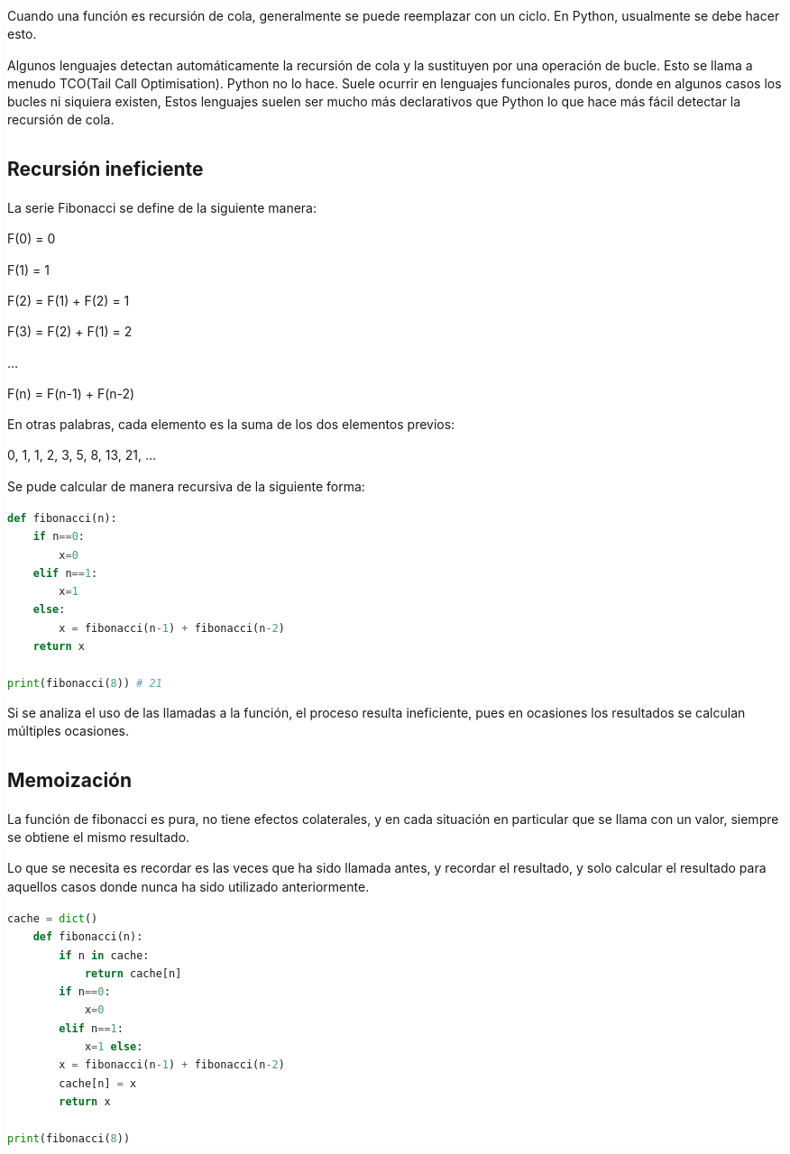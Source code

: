 Cuando una función es recursión de cola, generalmente se puede reemplazar con un ciclo. En Python, usualmente se debe hacer esto.

Algunos lenguajes detectan automáticamente la recursión de cola y la sustituyen por una operación de bucle. Esto se llama a menudo TCO(Tail Call Optimisation). Python no lo hace. Suele ocurrir en lenguajes funcionales puros, donde en algunos casos los bucles ni siquiera existen, Estos lenguajes suelen ser mucho más declarativos que Python lo que hace más fácil detectar la recursión de cola. 

## Recursión ineficiente

La serie Fibonacci se define de la siguiente manera:

F(0) = 0

F(1) = 1

F(2) = F(1) + F(2) = 1

F(3) = F(2) + F(1) = 2

…

F(n) = F(n-1) + F(n-2)

En otras palabras, cada elemento es la suma de los dos elementos previos:

0, 1, 1, 2, 3, 5, 8, 13, 21, …

Se pude calcular de manera recursiva de la siguiente forma:

```python
def fibonacci(n):
	if n==0:
		x=0 
	elif n==1:
		x=1 
	else:
		x = fibonacci(n-1) + fibonacci(n-2)
	return x
    
print(fibonacci(8)) # 21
```

Si se analiza el uso de las llamadas a la función, el proceso resulta ineficiente, pues en ocasiones los resultados se calculan múltiples ocasiones.

## Memoización

La función de fibonacci es pura, no tiene efectos colaterales, y en cada situación en particular que se llama con un valor, siempre se obtiene el mismo resultado.

Lo que se necesita es recordar es las veces que ha sido llamada antes, y recordar el resultado, y solo calcular el resultado para aquellos casos donde nunca ha sido utilizado anteriormente. 

```python
cache = dict()
	def fibonacci(n):
		if n in cache:
			return cache[n]
		if n==0:
			x=0 
		elif n==1:
			x=1 else:
		x = fibonacci(n-1) + fibonacci(n-2)
		cache[n] = x
		return x
    
print(fibonacci(8))
```
